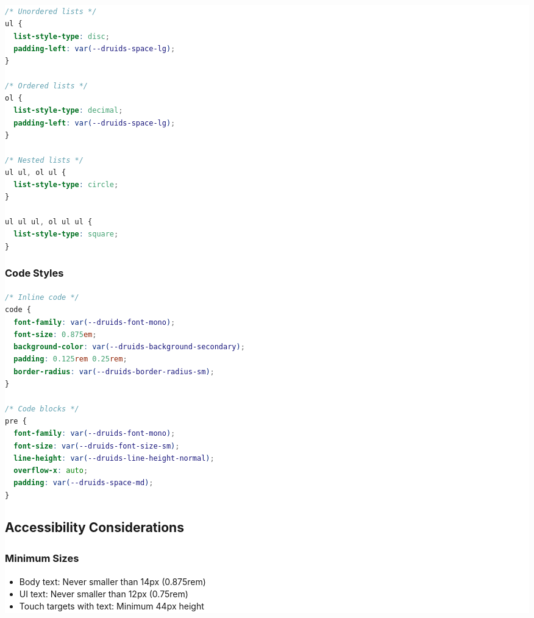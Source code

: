```css
/* Unordered lists */
ul {
  list-style-type: disc;
  padding-left: var(--druids-space-lg);
}

/* Ordered lists */
ol {
  list-style-type: decimal;
  padding-left: var(--druids-space-lg);
}

/* Nested lists */
ul ul, ol ul {
  list-style-type: circle;
}

ul ul ul, ol ul ul {
  list-style-type: square;
}
```

### Code Styles

```css
/* Inline code */
code {
  font-family: var(--druids-font-mono);
  font-size: 0.875em;
  background-color: var(--druids-background-secondary);
  padding: 0.125rem 0.25rem;
  border-radius: var(--druids-border-radius-sm);
}

/* Code blocks */
pre {
  font-family: var(--druids-font-mono);
  font-size: var(--druids-font-size-sm);
  line-height: var(--druids-line-height-normal);
  overflow-x: auto;
  padding: var(--druids-space-md);
}
```

## Accessibility Considerations

### Minimum Sizes

- Body text: Never smaller than 14px (0.875rem)
- UI text: Never smaller than 12px (0.75rem)
- Touch targets with text: Minimum 44px height
